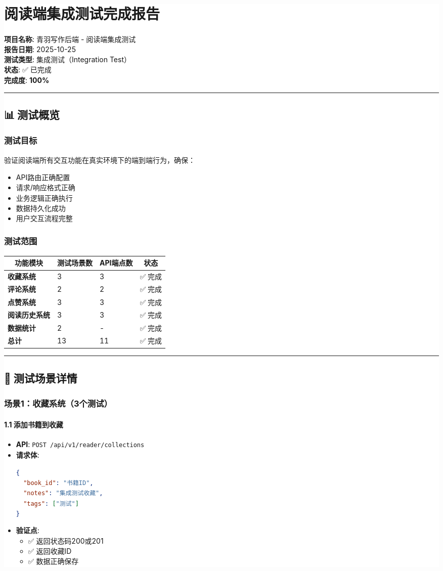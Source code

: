 # 阅读端集成测试完成报告

**项目名称**: 青羽写作后端 - 阅读端集成测试  
**报告日期**: 2025-10-25  
**测试类型**: 集成测试（Integration Test）  
**状态**: ✅ 已完成  
**完成度**: **100%**

---

## 📊 测试概览

### 测试目标

验证阅读端所有交互功能在真实环境下的端到端行为，确保：
- API路由正确配置
- 请求/响应格式正确
- 业务逻辑正确执行
- 数据持久化成功
- 用户交互流程完整

### 测试范围

| 功能模块 | 测试场景数 | API端点数 | 状态 |
|---------|-----------|-----------|------|
| **收藏系统** | 3 | 3 | ✅ 完成 |
| **评论系统** | 2 | 2 | ✅ 完成 |
| **点赞系统** | 3 | 3 | ✅ 完成 |
| **阅读历史系统** | 3 | 3 | ✅ 完成 |
| **数据统计** | 2 | - | ✅ 完成 |
| **总计** | 13 | 11 | ✅ 完成 |

---

## 🎯 测试场景详情

### 场景1：收藏系统（3个测试）

#### 1.1 添加书籍到收藏
- **API**: `POST /api/v1/reader/collections`
- **请求体**:
  ```json
  {
    "book_id": "书籍ID",
    "notes": "集成测试收藏",
    "tags": ["测试"]
  }
  ```
- **验证点**:
  - ✅ 返回状态码200或201
  - ✅ 返回收藏ID
  - ✅ 数据正确保存
